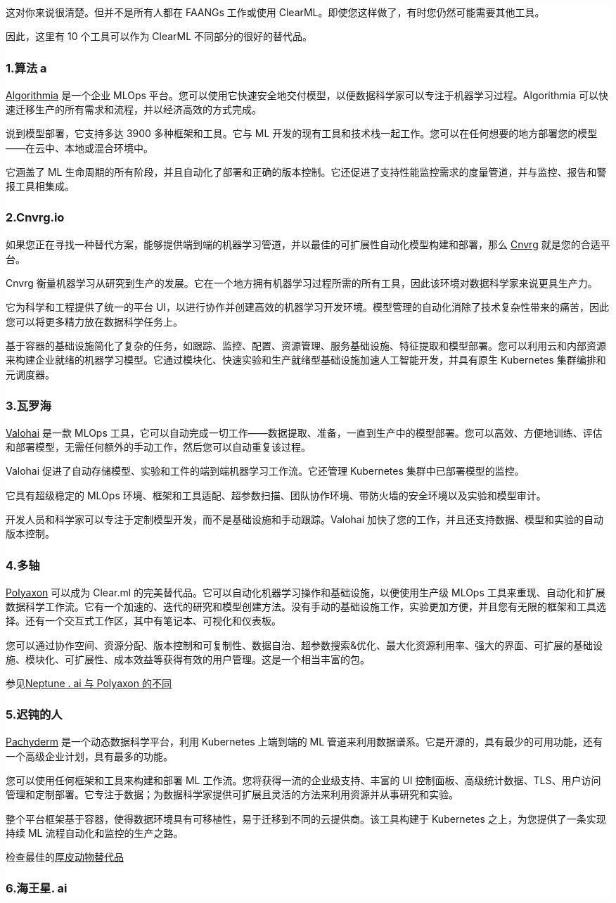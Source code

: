 这对你来说很清楚。但并不是所有人都在 FAANGs 工作或使用 ClearML。即使您这样做了，有时您仍然可能需要其他工具。

因此，这里有 10 个工具可以作为 ClearML 不同部分的很好的替代品。

### 1.算法 a

[Algorithmia](https://web.archive.org/web/20221206144938/https://algorithmia.com/) 是一个企业 MLOps 平台。您可以使用它快速安全地交付模型，以便数据科学家可以专注于机器学习过程。Algorithmia 可以快速迁移生产的所有需求和流程，并以经济高效的方式完成。

说到模型部署，它支持多达 3900 多种框架和工具。它与 ML 开发的现有工具和技术栈一起工作。您可以在任何想要的地方部署您的模型——在云中、本地或混合环境中。

它涵盖了 ML 生命周期的所有阶段，并且自动化了部署和正确的版本控制。它还促进了支持性能监控需求的度量管道，并与监控、报告和警报工具相集成。

### 2.Cnvrg.io

如果您正在寻找一种替代方案，能够提供端到端的机器学习管道，并以最佳的可扩展性自动化模型构建和部署，那么 [Cnvrg](https://web.archive.org/web/20221206144938/https://cnvrg.io/) 就是您的合适平台。

Cnvrg 衡量机器学习从研究到生产的发展。它在一个地方拥有机器学习过程所需的所有工具，因此该环境对数据科学家来说更具生产力。

它为科学和工程提供了统一的平台 UI，以进行协作并创建高效的机器学习开发环境。模型管理的自动化消除了技术复杂性带来的痛苦，因此您可以将更多精力放在数据科学任务上。

基于容器的基础设施简化了复杂的任务，如跟踪、监控、配置、资源管理、服务基础设施、特征提取和模型部署。您可以利用云和内部资源来构建企业就绪的机器学习模型。它通过模块化、快速实验和生产就绪型基础设施加速人工智能开发，并具有原生 Kubernetes 集群编排和元调度器。

### 3.瓦罗海

[Valohai](https://web.archive.org/web/20221206144938/http://valohai.com/) 是一款 MLOps 工具，它可以自动完成一切工作——数据提取、准备，一直到生产中的模型部署。您可以高效、方便地训练、评估和部署模型，无需任何额外的手动工作，然后您可以自动重复该过程。

Valohai 促进了自动存储模型、实验和工件的端到端机器学习工作流。它还管理 Kubernetes 集群中已部署模型的监控。

它具有超级稳定的 MLOps 环境、框架和工具适配、超参数扫描、团队协作环境、带防火墙的安全环境以及实验和模型审计。

开发人员和科学家可以专注于定制模型开发，而不是基础设施和手动跟踪。Valohai 加快了您的工作，并且还支持数据、模型和实验的自动版本控制。

### 4.多轴

[Polyaxon](https://web.archive.org/web/20221206144938/https://polyaxon.com/) 可以成为 Clear.ml 的完美替代品。它可以自动化机器学习操作和基础设施，以便使用生产级 MLOps 工具来重现、自动化和扩展数据科学工作流。它有一个加速的、迭代的研究和模型创建方法。没有手动的基础设施工作，实验更加方便，并且您有无限的框架和工具选择。还有一个交互式工作区，其中有笔记本、可视化和仪表板。

您可以通过协作空间、资源分配、版本控制和可复制性、数据自治、超参数搜索&优化、最大化资源利用率、强大的界面、可扩展的基础设施、模块化、可扩展性、成本效益等获得有效的用户管理。这是一个相当丰富的包。

参见[Neptune . ai 与 Polyaxon 的不同](/web/20221206144938/https://neptune.ai/vs/polyaxon)

### 5.迟钝的人

[Pachyderm](https://web.archive.org/web/20221206144938/https://www.pachyderm.com/) 是一个动态数据科学平台，利用 Kubernetes 上端到端的 ML 管道来利用数据谱系。它是开源的，具有最少的可用功能，还有一个高级企业计划，具有最多的功能。

您可以使用任何框架和工具来构建和部署 ML 工作流。您将获得一流的企业级支持、丰富的 UI 控制面板、高级统计数据、TLS、用户访问管理和定制部署。它专注于数据；为数据科学家提供可扩展且灵活的方法来利用资源并从事研究和实验。

整个平台框架基于容器，使得数据环境具有可移植性，易于迁移到不同的云提供商。该工具构建于 Kubernetes 之上，为您提供了一条实现持续 ML 流程自动化和监控的生产之路。

检查最佳的[厚皮动物替代品](/web/20221206144938/https://neptune.ai/blog/the-best-pachyderm-alternatives)

### 6.海王星. ai
